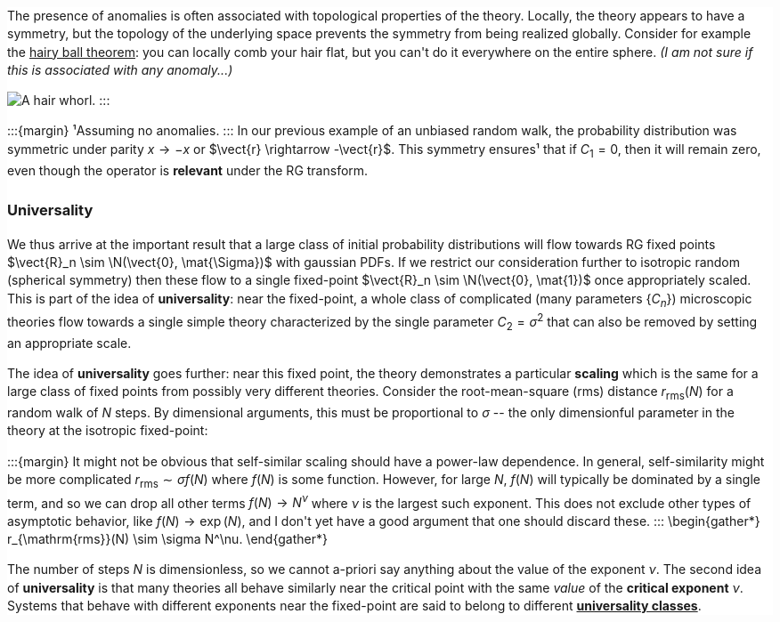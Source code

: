 The presence of anomalies is often associated with topological properties of the
theory.  Locally, the theory appears to have a symmetry, but the topology of the
underlying space prevents the symmetry from being realized globally.  Consider for
example the [hairy ball theorem]: you can locally comb your hair flat, but you can't do
it everywhere on the entire sphere.  *(I am not sure if this is associated with any
anomaly...)*

![A hair whorl.](https://upload.wikimedia.org/wikipedia/commons/thumb/a/af/Baby_hairy_head_DSCN2483.jpg/180px-Baby_hairy_head_DSCN2483.jpg)
:::

:::{margin}
¹Assuming no anomalies.
:::
In our previous example of an unbiased random walk, the probability distribution was
symmetric under parity $x \rightarrow -x$ or $\vect{r} \rightarrow -\vect{r}$.  This
symmetry ensures¹ that if $C_1 = 0$, then it will remain zero, even though the operator
is **relevant** under the RG transform.

### Universality

We thus arrive at the important result that a large class of initial probability
distributions will flow towards RG fixed points $\vect{R}_n \sim \N(\vect{0},
\mat{\Sigma})$ with gaussian PDFs.  If we restrict our consideration further to
isotropic random (spherical symmetry) then these flow to a single fixed-point
$\vect{R}_n \sim \N(\vect{0}, \mat{1})$ once appropriately scaled.  This is part of the
idea of **universality**: near the fixed-point, a whole class of complicated (many
parameters $\{C_n\}$) microscopic theories flow towards a single simple theory
characterized by the single parameter $C_2 = \sigma^2$ that can also be removed by
setting an appropriate scale.

The idea of **universality** goes further: near this fixed point, the theory
demonstrates a particular **scaling** which is the same for a large class of fixed
points from possibly very different theories.  Consider the root-mean-square (rms)
distance $r_{\mathrm{rms}}(N)$ for a random walk of $N$ steps.  By dimensional
arguments, this must be proportional to $\sigma$ -- the only dimensionful parameter in
the theory at the isotropic fixed-point:

:::{margin}
It might not be obvious that self-similar scaling should have a power-law dependence.
In general, self-similarity might be more complicated $r_{\mathrm{rms}} \sim \sigma
f(N)$ where $f(N)$ is some function.  However, for large $N$, $f(N)$ will typically be
dominated by a single term, and so we can drop all other terms $f(N) \rightarrow N^\nu$
where $\nu$ is the largest such exponent.  This does not exclude other types of
asymptotic behavior, like $f(N) \rightarrow \exp(N)$, and I don't yet have a good
argument that one should discard these.
:::
\begin{gather*}
  r_{\mathrm{rms}}(N) \sim \sigma N^\nu.
\end{gather*}

The number of steps $N$ is dimensionless, so we cannot a-priori say anything about the value of the
exponent $\nu$.  The second idea of **universality** is that many theories all behave
similarly near the critical point with the same *value* of the **critical exponent** $\nu$.
Systems that behave with different exponents near the fixed-point are said to belong to
different [**universality classes**][universality class]. 


[concentration of measure]: <https://en.wikipedia.org/wiki/Concentration_of_measure>
[covolution]: <https://www.google.com/search?client=firefox-b-1-d&q=convolution>
[delta function]: <https://en.wikipedia.org/wiki/Dirac_delta_function>
[multivariate normal distribution]: <https://en.wikipedia.org/wiki/Multivariate_normal_distribution>
[probability density function]: <https://en.wikipedia.org/wiki/Probability_density_function>
[covariance matrix]: <https://en.wikipedia.org/wiki/Covariance_matrix>
[random variable]: <https://en.wikipedia.org/wiki/Random_variable>
[random walk]: <https://en.wikipedia.org/wiki/Random_walk>
[Manim Community]: <https://www.manim.community/>
[Jacobi elliptic functions]: <https://en.wikipedia.org/wiki/Jacobi_elliptic_functions>
[glue]: <https://myst-nb.readthedocs.io/en/latest/use/glue.html>
[MyST]: <https://myst-parser.readthedocs.io/en/latest/> "MyST - Markedly Structured Text"
[Sphinx]: <https://www.sphinx-doc.org/>
[Markdown]: <https://daringfireball.net/projects/markdown/>
[MyST Cheatsheet]: <https://jupyterbook.org/reference/cheatsheet.html>
[Jupyter Book]: <https://jupyterbook.org>
[Jupyter Book with Sphinx]: <https://jupyterbook.org/sphinx/index.html>
[Jupyter]: <https://jupyter.org> "Jupyter"
[Jupytext]: <https://jupytext.readthedocs.io> "Jupyter Notebooks as Markdown Documents, Julia, Python or R Scripts"
[MySt-NB]: <https://myst-nb.readthedocs.io>
[Liouville's Theorem]: <https://en.wikipedia.org/wiki/Liouville%27s_theorem_(Hamiltonian)>
[Laplace-Beltrami operator]: <https://en.wikipedia.org/wiki/Laplace%E2%80%93Beltrami_operator>
[angular momentum operator]: <https://en.wikipedia.org/wiki/Angular_momentum_operator>
[hydrogenic atoms]: <https://en.wikipedia.org/wiki/Hydrogen-like_atom>
[Bessel function]: <https://en.wikipedia.org/wiki/Bessel_function>
[orthogonal polynomials]: <https://en.wikipedia.org/wiki/Orthogonal_polynomials>
[anomaly]: <https://en.wikipedia.org/wiki/Anomaly_(physics)>
[regularization]: <https://en.wikipedia.org/wiki/Regularization_(physics)>
[chiral anomaly]: <https://en.wikipedia.org/wiki/Chiral_anomaly>
[classical turbulece]: <http://www.scholarpedia.org/article/Turbulence>
[scale anomaly]: <https://en.wikipedia.org/wiki/Conformal_anomaly>
[hairy ball theorem]: <https://en.wikipedia.org/wiki/Hairy_ball_theorem>
[universality class]: <https://en.wikipedia.org/wiki/Universality_class>
[cumulant]: <https://en.wikipedia.org/wiki/Cumulant>
[moment-generating function]: <https://en.wikipedia.org/wiki/Moment-generating_function>
[Cauchy distribution]: <https://en.wikipedia.org/wiki/Cauchy_distribution>
[characteristic function]: <https://en.wikipedia.org/wiki/Characteristic_function_(probability_theory)>
[Fourier transform]: <https://en.wikipedia.org/wiki/Fourier_transform>
[heavy-tailed distribution]: https://en.wikipedia.org/wiki/Heavy-tailed_distribution
[central moment]: <https://en.wikipedia.org/wiki/Central_moment>
